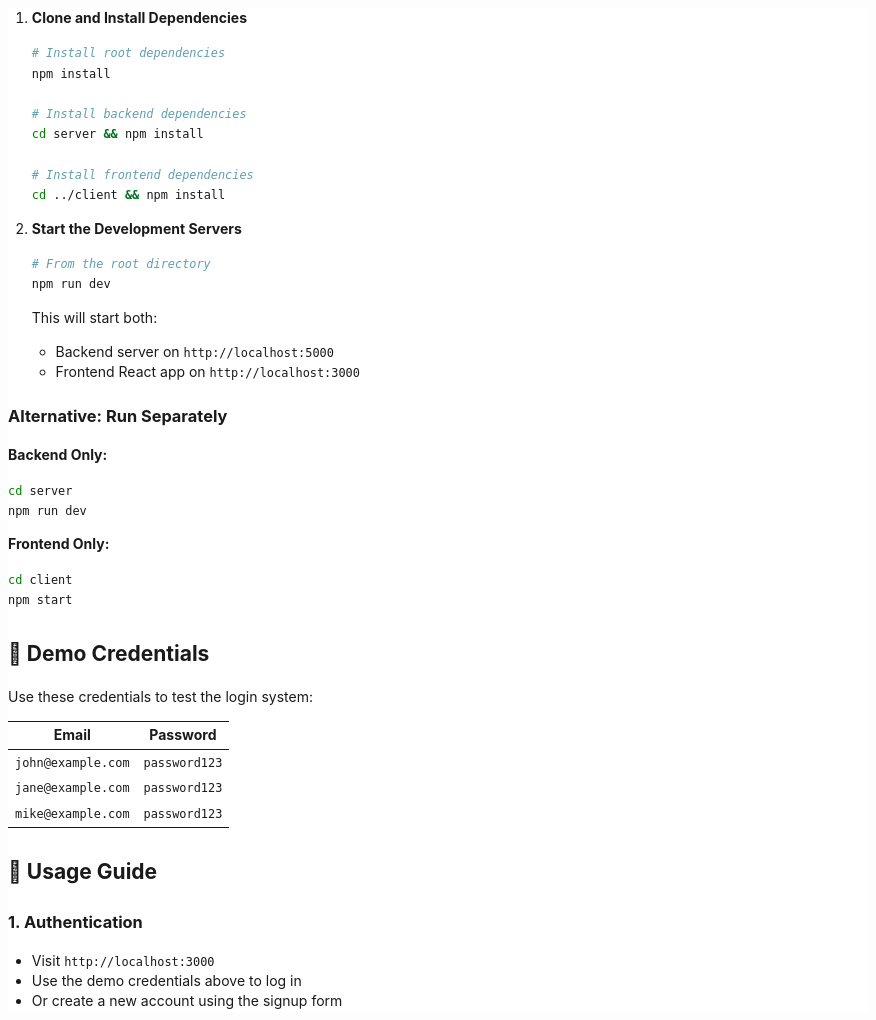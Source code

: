 1. **Clone and Install Dependencies**
   ```bash
   # Install root dependencies
   npm install
   
   # Install backend dependencies
   cd server && npm install
   
   # Install frontend dependencies
   cd ../client && npm install
   ```

2. **Start the Development Servers**
   ```bash
   # From the root directory
   npm run dev
   ```

   This will start both:
   - Backend server on `http://localhost:5000`
   - Frontend React app on `http://localhost:3000`

### Alternative: Run Separately

**Backend Only:**
```bash
cd server
npm run dev
```

**Frontend Only:**
```bash
cd client
npm start
```

## 🔐 Demo Credentials

Use these credentials to test the login system:

| Email | Password |
|-------|----------|
| `john@example.com` | `password123` |
| `jane@example.com` | `password123` |
| `mike@example.com` | `password123` |

## 📱 Usage Guide

### 1. Authentication
- Visit `http://localhost:3000`
- Use the demo credentials above to log in
- Or create a new account using the signup form
